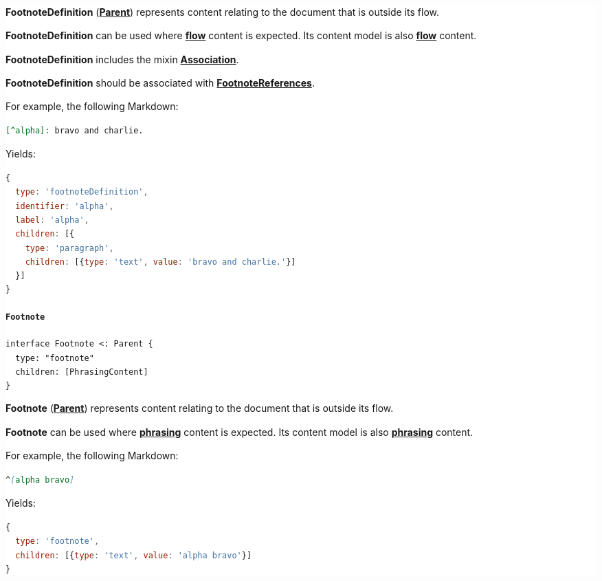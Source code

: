 **FootnoteDefinition** ([**Parent**][dfn-parent]) represents content relating
to the document that is outside its flow.

**FootnoteDefinition** can be used where [**flow**][dfn-flow-content] content is
expected.
Its content model is also [**flow**][dfn-flow-content] content.

**FootnoteDefinition** includes the mixin
[**Association**][dfn-mxn-association].

**FootnoteDefinition** should be associated with
[**FootnoteReferences**][dfn-footnote-reference].

For example, the following Markdown:

```markdown
[^alpha]: bravo and charlie.
```

Yields:

```js
{
  type: 'footnoteDefinition',
  identifier: 'alpha',
  label: 'alpha',
  children: [{
    type: 'paragraph',
    children: [{type: 'text', value: 'bravo and charlie.'}]
  }]
}
```

#### `Footnote`

```idl
interface Footnote <: Parent {
  type: "footnote"
  children: [PhrasingContent]
}
```

**Footnote** ([**Parent**][dfn-parent]) represents content relating to the
document that is outside its flow.

**Footnote** can be used where [**phrasing**][dfn-phrasing-content] content is
expected.
Its content model is also [**phrasing**][dfn-phrasing-content] content.

For example, the following Markdown:

```markdown
^[alpha bravo]
```

Yields:

```js
{
  type: 'footnote',
  children: [{type: 'text', value: 'alpha bravo'}]
}
```


[Alpha]: https://example.com
[health]: https://github.com/syntax-tree/.github
[contributing]: https://github.com/syntax-tree/.github/blob/HEAD/contributing.md
[support]: https://github.com/syntax-tree/.github/blob/HEAD/support.md
[coc]: https://github.com/syntax-tree/.github/blob/HEAD/code-of-conduct.md
[awesome]: https://github.com/syntax-tree/awesome-syntax-tree
[ideas]: https://github.com/syntax-tree/ideas
[license]: https://creativecommons.org/licenses/by/4.0/
[author]: https://wooorm.com
[logo]: https://raw.githubusercontent.com/syntax-tree/mdast/79672c0/logo.svg?sanitize=true
[releases]: https://github.com/syntax-tree/mdast/releases
[latest]: https://github.com/syntax-tree/mdast/releases/tag/4.0.0
[dfn-node]: https://github.com/syntax-tree/unist#node
[dfn-unist-parent]: https://github.com/syntax-tree/unist#parent
[dfn-unist-literal]: https://github.com/syntax-tree/unist#literal
[dfn-parent]: #parent
[dfn-literal]: #literal
[dfn-code]: #code
[dfn-inline-code]: #inlinecode
[dfn-list]: #list
[dfn-table]: #table
[dfn-break]: #break
[dfn-link-reference]: #linkreference
[dfn-image-reference]: #imagereference
[dfn-footnote-reference]: #footnotereference
[dfn-definition]: #definition
[dfn-footnote-definition]: #footnotedefinition
[term-tree]: https://github.com/syntax-tree/unist#tree
[term-child]: https://github.com/syntax-tree/unist#child
[term-sibling]: https://github.com/syntax-tree/unist#sibling
[term-root]: https://github.com/syntax-tree/unist#root
[term-head]: https://github.com/syntax-tree/unist#head
[dfn-mxn-resource]: #resource
[dfn-mxn-association]: #association
[dfn-mxn-reference]: #reference
[dfn-mxn-alternative]: #alternative
[dfn-enum-align-type]: #aligntype
[dfn-enum-reference-type]: #referencetype
[dfn-mdast-content]: #content-model
[dfn-flow-content]: #flowcontent
[dfn-frontmatter-content]: #frontmattercontent
[dfn-content]: #content
[dfn-list-content]: #listcontent
[dfn-table-content]: #tablecontent
[dfn-row-content]: #rowcontent
[dfn-phrasing-content]: #phrasingcontent
[dfn-static-phrasing-content]: #staticphrasingcontent
[dfn-transparent-content]: #transparentcontent
[list-of-utilities]: #list-of-utilities
[unist]: https://github.com/syntax-tree/unist
[syntax-tree]: https://github.com/syntax-tree/unist#syntax-tree
[yaml]: https://yaml.org
[html]: https://html.spec.whatwg.org/multipage/
[css-text]: https://drafts.csswg.org/css-text/
[css-left]: https://drafts.csswg.org/css-text/#valdef-text-align-left
[css-right]: https://drafts.csswg.org/css-text/#valdef-text-align-right
[css-center]: https://drafts.csswg.org/css-text/#valdef-text-align-center
[javascript]: https://www.ecma-international.org/ecma-262/9.0/index.html
[webidl]: https://heycam.github.io/webidl/
[markdown]: https://daringfireball.net/projects/markdown/
[commonmark]: https://commonmark.org
[gfm]: https://github.github.com/gfm/
[glossary]: https://github.com/syntax-tree/unist#glossary
[utilities]: https://github.com/syntax-tree/unist#list-of-utilities
[unified]: https://github.com/unifiedjs/unified
[remark]: https://github.com/remarkjs/remark
[xss]: https://en.wikipedia.org/wiki/Cross-site_scripting
[hast]: https://github.com/syntax-tree/hast
[sanitize]: https://github.com/syntax-tree/hast-util-sanitize